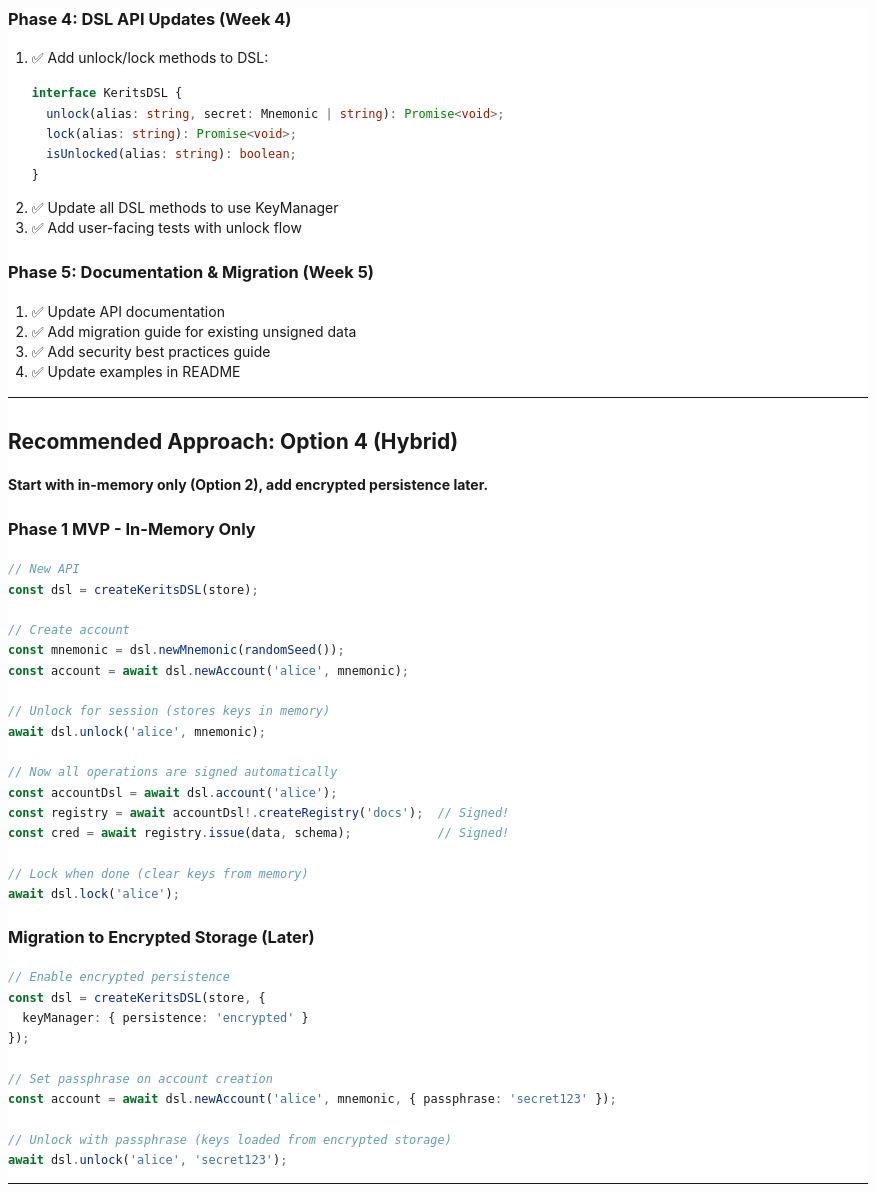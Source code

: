 ### Phase 4: DSL API Updates (Week 4)
1. ✅ Add unlock/lock methods to DSL:
   ```typescript
   interface KeritsDSL {
     unlock(alias: string, secret: Mnemonic | string): Promise<void>;
     lock(alias: string): Promise<void>;
     isUnlocked(alias: string): boolean;
   }
   ```
2. ✅ Update all DSL methods to use KeyManager
3. ✅ Add user-facing tests with unlock flow

### Phase 5: Documentation & Migration (Week 5)
1. ✅ Update API documentation
2. ✅ Add migration guide for existing unsigned data
3. ✅ Add security best practices guide
4. ✅ Update examples in README

---

## Recommended Approach: Option 4 (Hybrid)

**Start with in-memory only (Option 2), add encrypted persistence later.**

### Phase 1 MVP - In-Memory Only

```typescript
// New API
const dsl = createKeritsDSL(store);

// Create account
const mnemonic = dsl.newMnemonic(randomSeed());
const account = await dsl.newAccount('alice', mnemonic);

// Unlock for session (stores keys in memory)
await dsl.unlock('alice', mnemonic);

// Now all operations are signed automatically
const accountDsl = await dsl.account('alice');
const registry = await accountDsl!.createRegistry('docs');  // Signed!
const cred = await registry.issue(data, schema);            // Signed!

// Lock when done (clear keys from memory)
await dsl.lock('alice');
```

### Migration to Encrypted Storage (Later)

```typescript
// Enable encrypted persistence
const dsl = createKeritsDSL(store, {
  keyManager: { persistence: 'encrypted' }
});

// Set passphrase on account creation
const account = await dsl.newAccount('alice', mnemonic, { passphrase: 'secret123' });

// Unlock with passphrase (keys loaded from encrypted storage)
await dsl.unlock('alice', 'secret123');
```

---